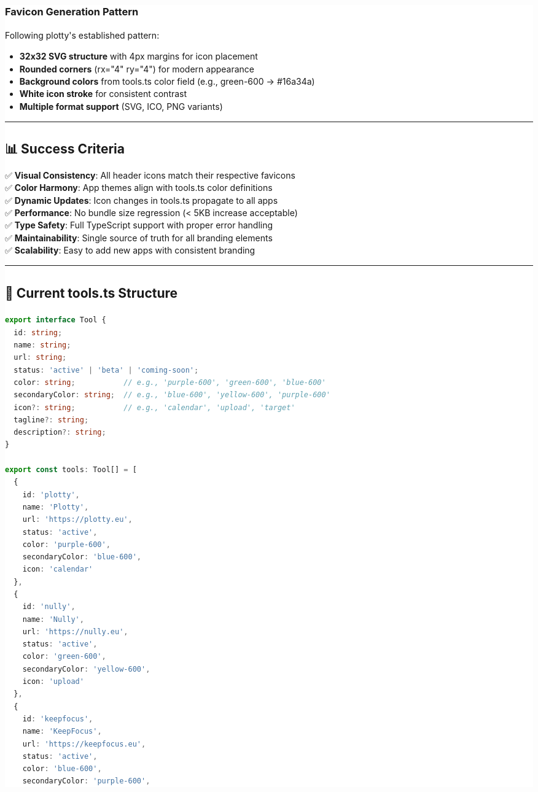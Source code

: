 ### **Favicon Generation Pattern**
Following plotty's established pattern:
- **32x32 SVG structure** with 4px margins for icon placement
- **Rounded corners** (rx="4" ry="4") for modern appearance  
- **Background colors** from tools.ts color field (e.g., green-600 → #16a34a)
- **White icon stroke** for consistent contrast
- **Multiple format support** (SVG, ICO, PNG variants)

---

## 📊 **Success Criteria**

✅ **Visual Consistency**: All header icons match their respective favicons  
✅ **Color Harmony**: App themes align with tools.ts color definitions  
✅ **Dynamic Updates**: Icon changes in tools.ts propagate to all apps  
✅ **Performance**: No bundle size regression (< 5KB increase acceptable)  
✅ **Type Safety**: Full TypeScript support with proper error handling  
✅ **Maintainability**: Single source of truth for all branding elements  
✅ **Scalability**: Easy to add new apps with consistent branding  

---

## 🎨 **Current tools.ts Structure**

```typescript
export interface Tool {
  id: string;
  name: string;
  url: string;
  status: 'active' | 'beta' | 'coming-soon';
  color: string;           // e.g., 'purple-600', 'green-600', 'blue-600'  
  secondaryColor: string;  // e.g., 'blue-600', 'yellow-600', 'purple-600'
  icon?: string;           // e.g., 'calendar', 'upload', 'target'
  tagline?: string;
  description?: string;
}

export const tools: Tool[] = [
  {
    id: 'plotty',
    name: 'Plotty', 
    url: 'https://plotty.eu',
    status: 'active',
    color: 'purple-600',
    secondaryColor: 'blue-600', 
    icon: 'calendar'
  },
  {
    id: 'nully',
    name: 'Nully',
    url: 'https://nully.eu', 
    status: 'active',
    color: 'green-600',
    secondaryColor: 'yellow-600',
    icon: 'upload'
  },
  {
    id: 'keepfocus', 
    name: 'KeepFocus',
    url: 'https://keepfocus.eu',
    status: 'active', 
    color: 'blue-600',
    secondaryColor: 'purple-600',
```